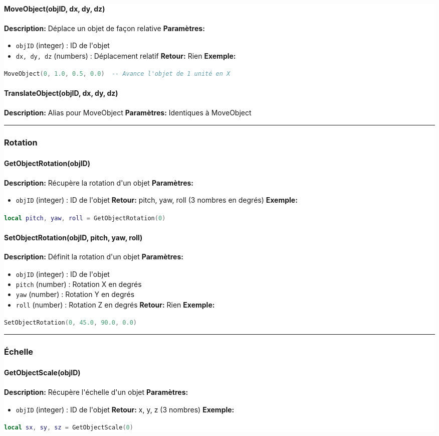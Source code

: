 #### MoveObject(objID, dx, dy, dz)
**Description:** Déplace un objet de façon relative
**Paramètres:**
- `objID` (integer) : ID de l'objet
- `dx, dy, dz` (numbers) : Déplacement relatif
**Retour:** Rien
**Exemple:**
```lua
MoveObject(0, 1.0, 0.5, 0.0)  -- Avance l'objet de 1 unité en X
```

#### TranslateObject(objID, dx, dy, dz)
**Description:** Alias pour MoveObject
**Paramètres:** Identiques à MoveObject

---

### Rotation

#### GetObjectRotation(objID)
**Description:** Récupère la rotation d'un objet
**Paramètres:**
- `objID` (integer) : ID de l'objet
**Retour:** pitch, yaw, roll (3 nombres en degrés)
**Exemple:**
```lua
local pitch, yaw, roll = GetObjectRotation(0)
```

#### SetObjectRotation(objID, pitch, yaw, roll)
**Description:** Définit la rotation d'un objet
**Paramètres:**
- `objID` (integer) : ID de l'objet
- `pitch` (number) : Rotation X en degrés
- `yaw` (number) : Rotation Y en degrés
- `roll` (number) : Rotation Z en degrés
**Retour:** Rien
**Exemple:**
```lua
SetObjectRotation(0, 45.0, 90.0, 0.0)
```

---

### Échelle

#### GetObjectScale(objID)
**Description:** Récupère l'échelle d'un objet
**Paramètres:**
- `objID` (integer) : ID de l'objet
**Retour:** x, y, z (3 nombres)
**Exemple:**
```lua
local sx, sy, sz = GetObjectScale(0)
```
